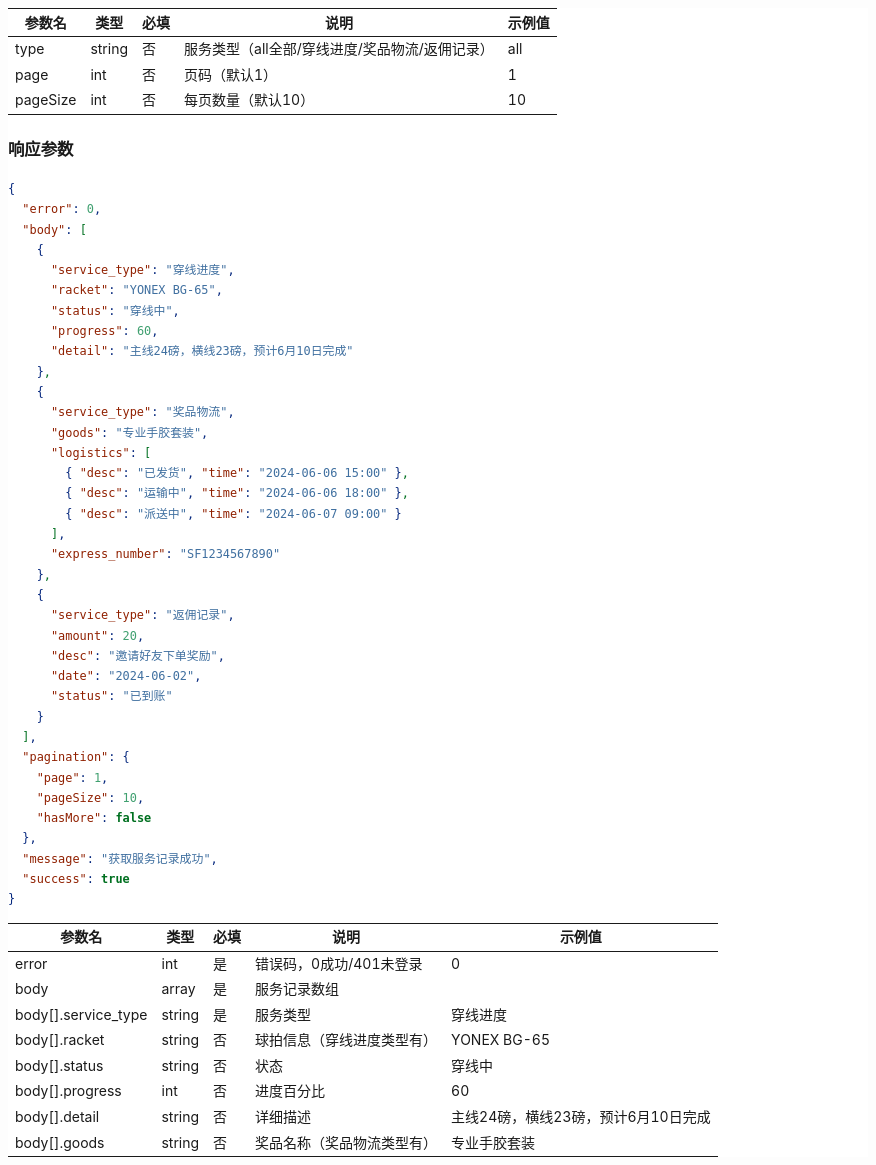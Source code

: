 | 参数名 | 类型 | 必填 | 说明 | 示例值 |
|----|---|-----|---|-----|
| type | string | 否 | 服务类型（all全部/穿线进度/奖品物流/返佣记录） | all |
| page | int | 否 | 页码（默认1） | 1 |
| pageSize | int | 否 | 每页数量（默认10） | 10 |

### 响应参数
```json
{
  "error": 0,
  "body": [
    {
      "service_type": "穿线进度",
      "racket": "YONEX BG-65",
      "status": "穿线中",
      "progress": 60,
      "detail": "主线24磅，横线23磅，预计6月10日完成"
    },
    {
      "service_type": "奖品物流",
      "goods": "专业手胶套装",
      "logistics": [
        { "desc": "已发货", "time": "2024-06-06 15:00" },
        { "desc": "运输中", "time": "2024-06-06 18:00" },
        { "desc": "派送中", "time": "2024-06-07 09:00" }
      ],
      "express_number": "SF1234567890"
    },
    {
      "service_type": "返佣记录",
      "amount": 20,
      "desc": "邀请好友下单奖励",
      "date": "2024-06-02",
      "status": "已到账"
    }
  ],
  "pagination": {
    "page": 1,
    "pageSize": 10,
    "hasMore": false
  },
  "message": "获取服务记录成功",
  "success": true
}
```

| 参数名 | 类型 | 必填 | 说明 | 示例值 |
|----|---|-----|---|-----|
| error | int | 是 | 错误码，0成功/401未登录 | 0 |
| body | array | 是 | 服务记录数组 | |
| body[].service_type | string | 是 | 服务类型 | 穿线进度 |
| body[].racket | string | 否 | 球拍信息（穿线进度类型有） | YONEX BG-65 |
| body[].status | string | 否 | 状态 | 穿线中 |
| body[].progress | int | 否 | 进度百分比 | 60 |
| body[].detail | string | 否 | 详细描述 | 主线24磅，横线23磅，预计6月10日完成 |
| body[].goods | string | 否 | 奖品名称（奖品物流类型有） | 专业手胶套装 |